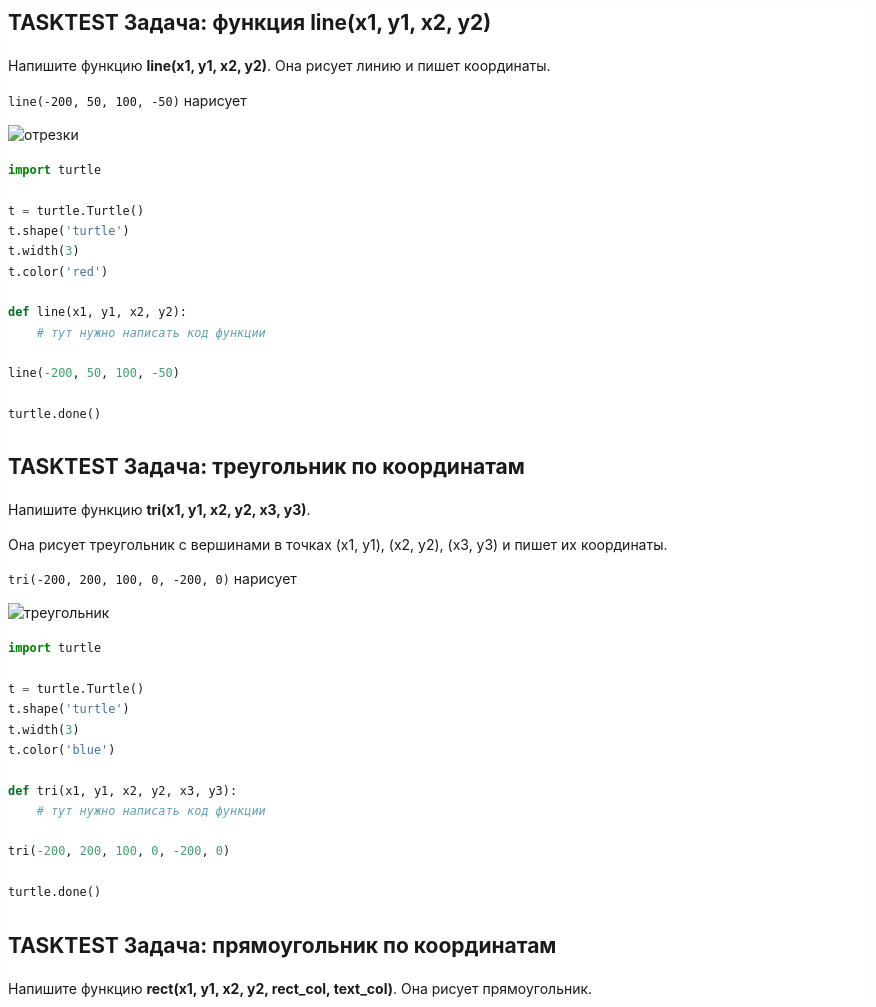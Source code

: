 ## TASKTEST Задача: функция line(x1, y1, x2, y2)

Напишите функцию **line(x1, y1, x2, y2)**. Она рисует линию и пишет координаты.

`line(-200, 50, 100, -50)` нарисует 

![отрезки](https://stepik.org/media/attachments/lesson/479595/line.png)

```python
import turtle

t = turtle.Turtle()
t.shape('turtle')
t.width(3)
t.color('red')

def line(x1, y1, x2, y2):
    # тут нужно написать код функции
    
line(-200, 50, 100, -50)
    
turtle.done()
```

## TASKTEST Задача: треугольник по координатам

Напишите функцию **tri(x1, y1, x2, y2, x3, y3)**. 

Она рисует треугольник с вершинами в точках (x1, y1), (x2, y2), (x3, y3) и пишет их координаты.

`tri(-200, 200, 100, 0, -200, 0)` нарисует 

![треугольник](https://stepik.org/media/attachments/lesson/479595/coord_tri.png)

```python
import turtle

t = turtle.Turtle()
t.shape('turtle')
t.width(3)
t.color('blue')

def tri(x1, y1, x2, y2, x3, y3):
    # тут нужно написать код функции
    
tri(-200, 200, 100, 0, -200, 0)
    
turtle.done()
```

## TASKTEST Задача: прямоугольник по координатам

Напишите функцию **rect(x1, y1, x2, y2, rect_col, text_col)**. Она рисует прямоугольник.
